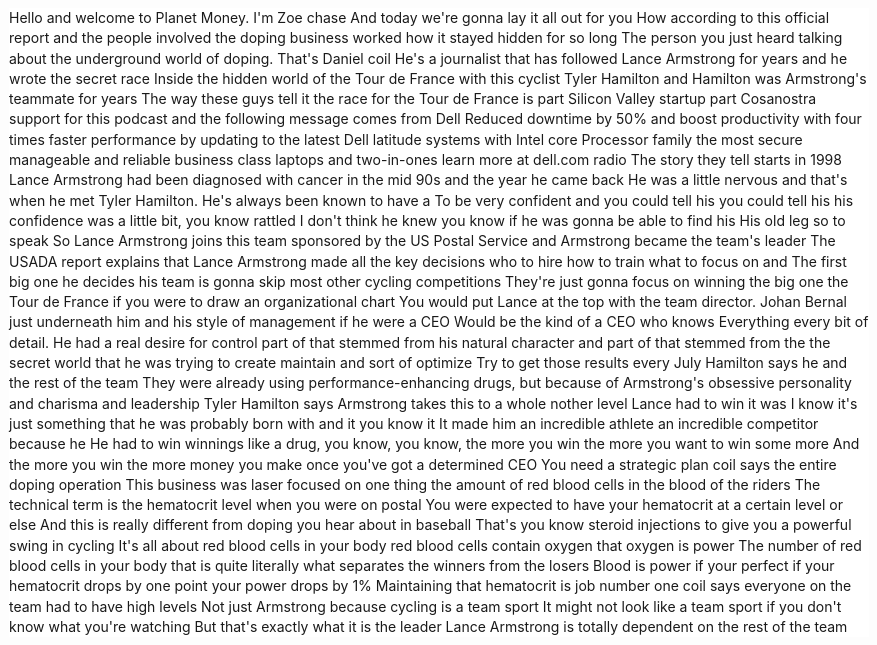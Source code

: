 Hello and welcome to Planet Money. I'm Zoe chase
And today we're gonna lay it all out for you
How according to this official report and the people involved the doping business worked how it stayed hidden for so long
The person you just heard talking about the underground world of doping. That's Daniel coil
He's a journalist that has followed Lance Armstrong for years and he wrote the secret race
Inside the hidden world of the Tour de France with this cyclist Tyler Hamilton and Hamilton was Armstrong's teammate for years
The way these guys tell it the race for the Tour de France is part Silicon Valley startup part
Cosanostra support for this podcast and the following message comes from Dell
Reduced downtime by 50% and boost productivity with four times faster performance by updating to the latest Dell latitude systems with Intel core
Processor family the most secure manageable and reliable business class laptops and two-in-ones learn more at dell.com
radio
The story they tell starts in 1998
Lance Armstrong had been diagnosed with cancer in the mid 90s and the year he came back
He was a little nervous and that's when he met Tyler Hamilton. He's always been known to have a
To be very confident and you could tell his you could tell his his confidence was a little bit, you know rattled
I don't think he knew you know if he was gonna be able to find his
His old leg so to speak
So Lance Armstrong joins this team sponsored by the US Postal Service and Armstrong became the team's leader
The USADA report explains that Lance Armstrong made all the key decisions who to hire how to train what to focus on and
The first big one he decides his team is gonna skip most other cycling competitions
They're just gonna focus on winning the big one the Tour de France if you were to draw an organizational chart
You would put Lance at the top with the team director. Johan Bernal just underneath him and his style of management if he were a CEO
Would be the kind of a CEO who knows
Everything every bit of detail. He had a real desire for control part of that stemmed from his natural character
and part of that stemmed from the the secret world that he was trying to
create maintain and
sort of optimize
Try to get those results every July Hamilton says he and the rest of the team
They were already using performance-enhancing drugs, but because of Armstrong's obsessive personality and charisma and leadership
Tyler Hamilton says Armstrong takes this to a whole nother level
Lance had to win it was I know it's just something that he was probably born with and it you know it
It made him an incredible athlete an incredible competitor because he
He had to win winnings like a drug, you know, you know, the more you win the more you want to win some more
And the more you win the more money you make once you've got a determined CEO
You need a strategic plan coil says the entire doping operation
This business was laser focused on one thing the amount of red blood cells in the blood of the riders
The technical term is the hematocrit level when you were on postal
You were expected to have your hematocrit at a certain level or else
And this is really different from doping you hear about in baseball
That's you know steroid injections to give you a powerful swing in cycling
It's all about red blood cells in your body red blood cells contain oxygen that oxygen is power
The number of red blood cells in your body that is quite literally what separates the winners from the losers
Blood is power if your perfect if your hematocrit drops by one point your power drops by 1%
Maintaining that hematocrit is job number one coil says everyone on the team had to have high levels
Not just Armstrong because cycling is a team sport
It might not look like a team sport if you don't know what you're watching
But that's exactly what it is the leader Lance Armstrong is totally dependent on the rest of the team